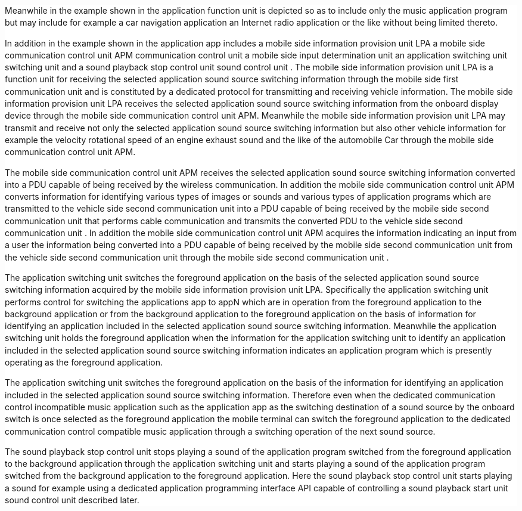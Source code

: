 Meanwhile in the example shown in the application function unit is depicted so as to include only the music application program but may include for example a car navigation application an Internet radio application or the like without being limited thereto.

In addition in the example shown in the application app includes a mobile side information provision unit LPA a mobile side communication control unit APM communication control unit a mobile side input determination unit an application switching unit switching unit and a sound playback stop control unit sound control unit . The mobile side information provision unit LPA is a function unit for receiving the selected application sound source switching information through the mobile side first communication unit and is constituted by a dedicated protocol for transmitting and receiving vehicle information. The mobile side information provision unit LPA receives the selected application sound source switching information from the onboard display device through the mobile side communication control unit APM. Meanwhile the mobile side information provision unit LPA may transmit and receive not only the selected application sound source switching information but also other vehicle information for example the velocity rotational speed of an engine exhaust sound and the like of the automobile Car through the mobile side communication control unit APM.

The mobile side communication control unit APM receives the selected application sound source switching information converted into a PDU capable of being received by the wireless communication. In addition the mobile side communication control unit APM converts information for identifying various types of images or sounds and various types of application programs which are transmitted to the vehicle side second communication unit into a PDU capable of being received by the mobile side second communication unit that performs cable communication and transmits the converted PDU to the vehicle side second communication unit . In addition the mobile side communication control unit APM acquires the information indicating an input from a user the information being converted into a PDU capable of being received by the mobile side second communication unit from the vehicle side second communication unit through the mobile side second communication unit .

The application switching unit switches the foreground application on the basis of the selected application sound source switching information acquired by the mobile side information provision unit LPA. Specifically the application switching unit performs control for switching the applications app to appN which are in operation from the foreground application to the background application or from the background application to the foreground application on the basis of information for identifying an application included in the selected application sound source switching information. Meanwhile the application switching unit holds the foreground application when the information for the application switching unit to identify an application included in the selected application sound source switching information indicates an application program which is presently operating as the foreground application.

The application switching unit switches the foreground application on the basis of the information for identifying an application included in the selected application sound source switching information. Therefore even when the dedicated communication control incompatible music application such as the application app as the switching destination of a sound source by the onboard switch is once selected as the foreground application the mobile terminal can switch the foreground application to the dedicated communication control compatible music application through a switching operation of the next sound source.

The sound playback stop control unit stops playing a sound of the application program switched from the foreground application to the background application through the application switching unit and starts playing a sound of the application program switched from the background application to the foreground application. Here the sound playback stop control unit starts playing a sound for example using a dedicated application programming interface API capable of controlling a sound playback start unit sound control unit described later.
